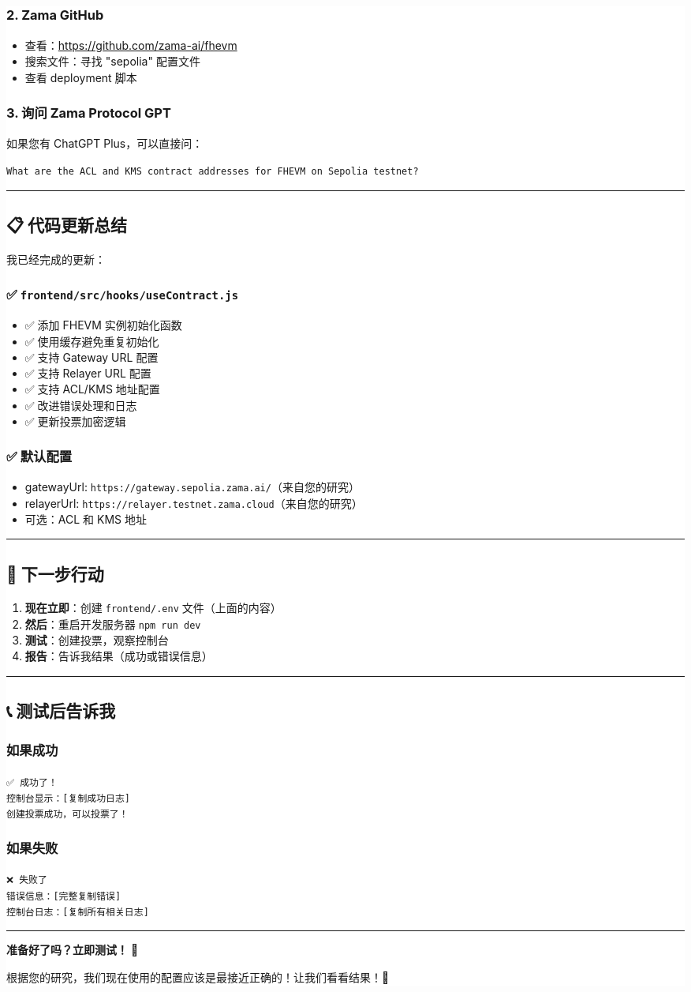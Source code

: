 ### 2. Zama GitHub
- 查看：https://github.com/zama-ai/fhevm
- 搜索文件：寻找 "sepolia" 配置文件
- 查看 deployment 脚本

### 3. 询问 Zama Protocol GPT
如果您有 ChatGPT Plus，可以直接问：
```
What are the ACL and KMS contract addresses for FHEVM on Sepolia testnet?
```

---

## 📋 代码更新总结

我已经完成的更新：

### ✅ `frontend/src/hooks/useContract.js`
- ✅ 添加 FHEVM 实例初始化函数
- ✅ 使用缓存避免重复初始化
- ✅ 支持 Gateway URL 配置
- ✅ 支持 Relayer URL 配置
- ✅ 支持 ACL/KMS 地址配置
- ✅ 改进错误处理和日志
- ✅ 更新投票加密逻辑

### ✅ 默认配置
- gatewayUrl: `https://gateway.sepolia.zama.ai/`（来自您的研究）
- relayerUrl: `https://relayer.testnet.zama.cloud`（来自您的研究）
- 可选：ACL 和 KMS 地址

---

## 🎯 下一步行动

1. **现在立即**：创建 `frontend/.env` 文件（上面的内容）
2. **然后**：重启开发服务器 `npm run dev`
3. **测试**：创建投票，观察控制台
4. **报告**：告诉我结果（成功或错误信息）

---

## 📞 测试后告诉我

### 如果成功
```
✅ 成功了！
控制台显示：[复制成功日志]
创建投票成功，可以投票了！
```

### 如果失败
```
❌ 失败了
错误信息：[完整复制错误]
控制台日志：[复制所有相关日志]
```

---

**准备好了吗？立即测试！** 🚀

根据您的研究，我们现在使用的配置应该是最接近正确的！让我们看看结果！💪

